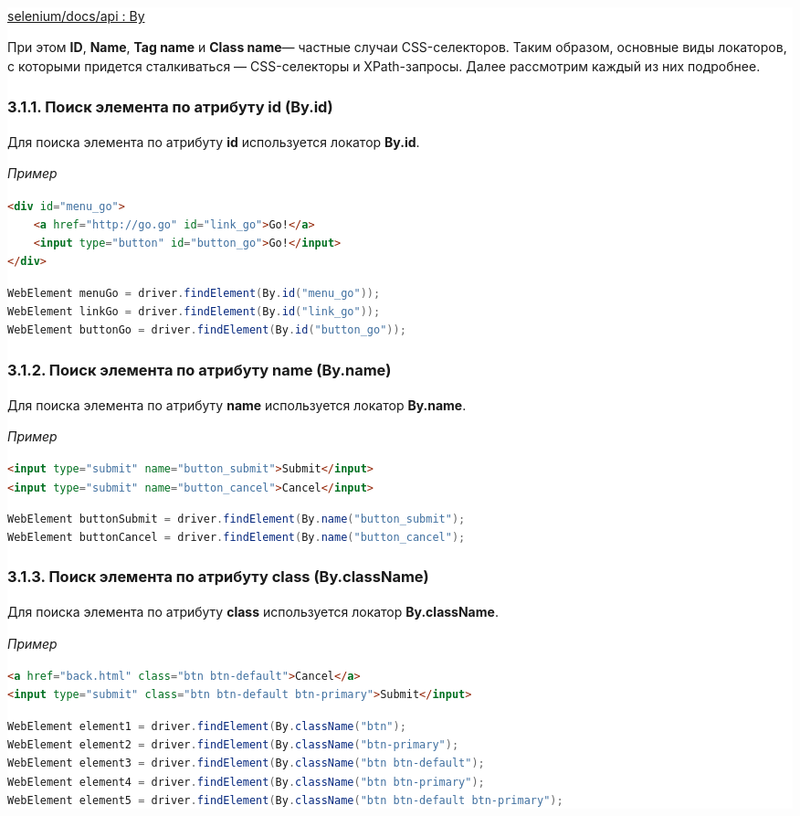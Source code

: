 [selenium/docs/api : By](https://www.selenium.dev/selenium/docs/api/java/org/openqa/selenium/By.html)

При этом **ID**, **Name**, **Tag name** и **Class name**— частные случаи CSS-селекторов. 
Таким образом, основные виды локаторов, с которыми придется сталкиваться — CSS-селекторы и XPath-запросы.
Далее рассмотрим каждый из них подробнее.

### 3.1.1. Поиск элемента по атрибуту id (By.id)

Для поиска элемента по атрибуту **id** используется локатор **By.id**.

*Пример*

```HTML
<div id="menu_go">
    <a href="http://go.go" id="link_go">Go!</a>
    <input type="button" id="button_go">Go!</input>
</div>
```

```java
WebElement menuGo = driver.findElement(By.id("menu_go"));
WebElement linkGo = driver.findElement(By.id("link_go"));
WebElement buttonGo = driver.findElement(By.id("button_go"));
```

### 3.1.2. Поиск элемента по атрибуту name (By.name)

Для поиска элемента по атрибуту **name** используется локатор **By.name**.

*Пример*

```HTML
<input type="submit" name="button_submit">Submit</input>
<input type="submit" name="button_cancel">Cancel</input>
```

```java
WebElement buttonSubmit = driver.findElement(By.name("button_submit");
WebElement buttonCancel = driver.findElement(By.name("button_cancel");
```

### 3.1.3. Поиск элемента по атрибуту class (By.className)

Для поиска элемента по атрибуту **class** используется локатор **By.className**.

*Пример*

```HTML
<a href="back.html" class="btn btn-default">Cancel</a>
<input type="submit" class="btn btn-default btn-primary">Submit</input>
```

```java
WebElement element1 = driver.findElement(By.className("btn");
WebElement element2 = driver.findElement(By.className("btn-primary");
WebElement element3 = driver.findElement(By.className("btn btn-default");
WebElement element4 = driver.findElement(By.className("btn btn-primary");
WebElement element5 = driver.findElement(By.className("btn btn-default btn-primary");
```
